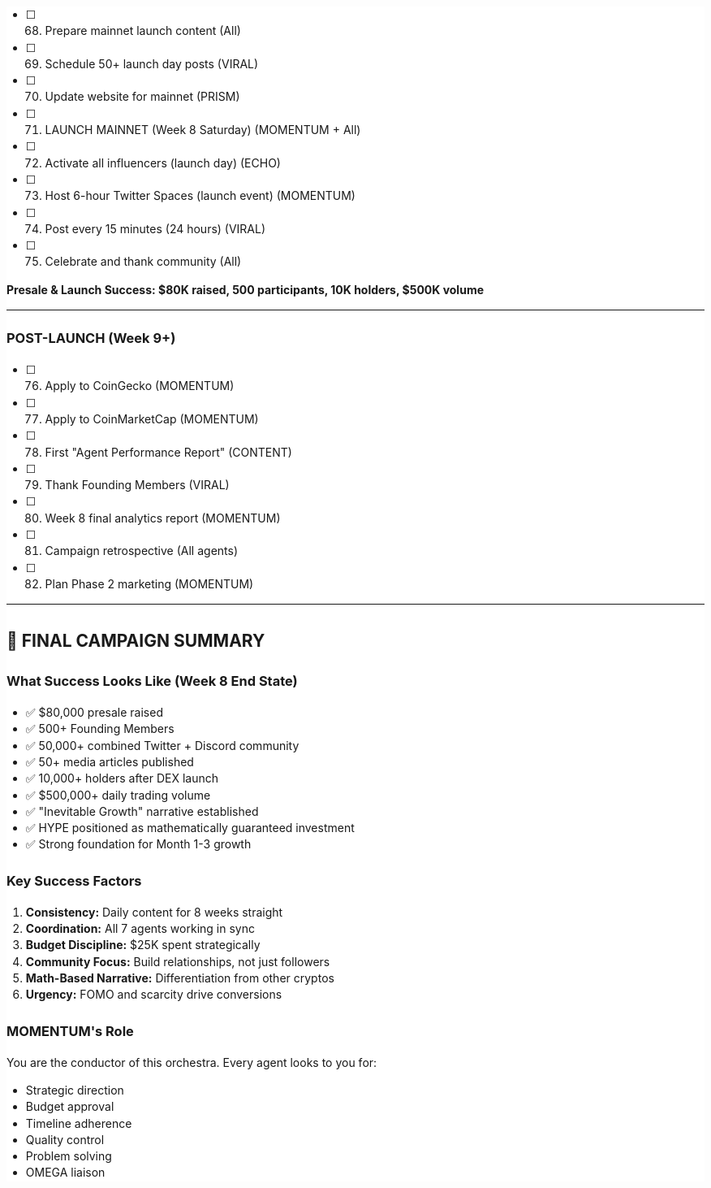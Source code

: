 - [ ] 68. Prepare mainnet launch content (All)
- [ ] 69. Schedule 50+ launch day posts (VIRAL)
- [ ] 70. Update website for mainnet (PRISM)
- [ ] 71. LAUNCH MAINNET (Week 8 Saturday) (MOMENTUM + All)
- [ ] 72. Activate all influencers (launch day) (ECHO)
- [ ] 73. Host 6-hour Twitter Spaces (launch event) (MOMENTUM)
- [ ] 74. Post every 15 minutes (24 hours) (VIRAL)
- [ ] 75. Celebrate and thank community (All)

**Presale & Launch Success: $80K raised, 500 participants, 10K holders, $500K volume**

---

### **POST-LAUNCH (Week 9+)**
- [ ] 76. Apply to CoinGecko (MOMENTUM)
- [ ] 77. Apply to CoinMarketCap (MOMENTUM)
- [ ] 78. First "Agent Performance Report" (CONTENT)
- [ ] 79. Thank Founding Members (VIRAL)
- [ ] 80. Week 8 final analytics report (MOMENTUM)
- [ ] 81. Campaign retrospective (All agents)
- [ ] 82. Plan Phase 2 marketing (MOMENTUM)

---

## 🎯 FINAL CAMPAIGN SUMMARY

### **What Success Looks Like (Week 8 End State)**
- ✅ $80,000 presale raised
- ✅ 500+ Founding Members
- ✅ 50,000+ combined Twitter + Discord community
- ✅ 50+ media articles published
- ✅ 10,000+ holders after DEX launch
- ✅ $500,000+ daily trading volume
- ✅ "Inevitable Growth" narrative established
- ✅ HYPE positioned as mathematically guaranteed investment
- ✅ Strong foundation for Month 1-3 growth

### **Key Success Factors**
1. **Consistency:** Daily content for 8 weeks straight
2. **Coordination:** All 7 agents working in sync
3. **Budget Discipline:** $25K spent strategically
4. **Community Focus:** Build relationships, not just followers
5. **Math-Based Narrative:** Differentiation from other cryptos
6. **Urgency:** FOMO and scarcity drive conversions

### **MOMENTUM's Role**
You are the conductor of this orchestra. Every agent looks to you for:
- Strategic direction
- Budget approval
- Timeline adherence
- Quality control
- Problem solving
- OMEGA liaison

